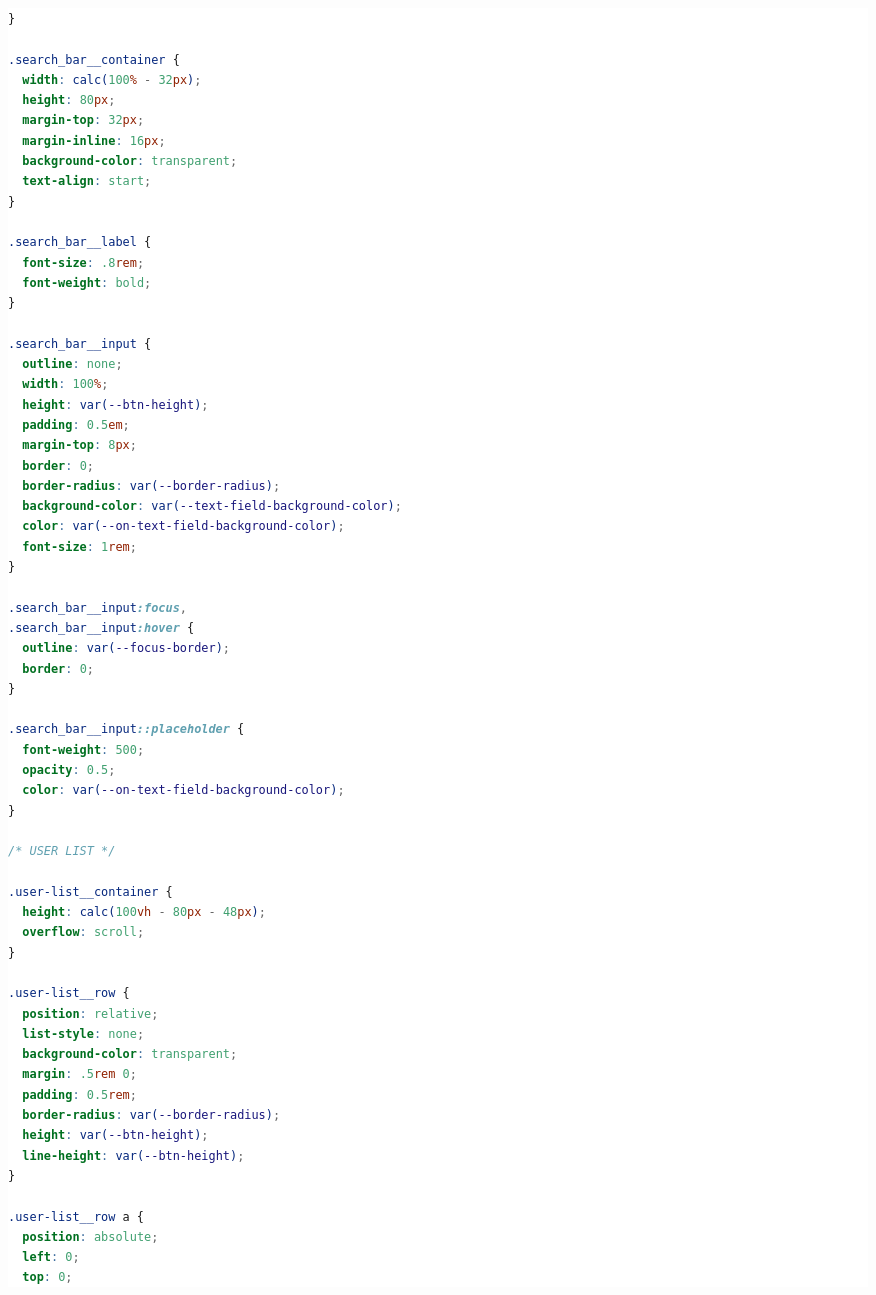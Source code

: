 ```css
}

.search_bar__container {
  width: calc(100% - 32px);
  height: 80px;
  margin-top: 32px;
  margin-inline: 16px;
  background-color: transparent;
  text-align: start;
}

.search_bar__label {
  font-size: .8rem;
  font-weight: bold;
}

.search_bar__input {
  outline: none;
  width: 100%;
  height: var(--btn-height);
  padding: 0.5em;
  margin-top: 8px;
  border: 0;
  border-radius: var(--border-radius);
  background-color: var(--text-field-background-color);
  color: var(--on-text-field-background-color);
  font-size: 1rem;
}

.search_bar__input:focus,
.search_bar__input:hover {
  outline: var(--focus-border);
  border: 0;
}

.search_bar__input::placeholder {
  font-weight: 500;
  opacity: 0.5;
  color: var(--on-text-field-background-color);
}

/* USER LIST */

.user-list__container {
  height: calc(100vh - 80px - 48px);
  overflow: scroll;
}

.user-list__row {
  position: relative;
  list-style: none;
  background-color: transparent;
  margin: .5rem 0;
  padding: 0.5rem;
  border-radius: var(--border-radius);
  height: var(--btn-height);
  line-height: var(--btn-height);
}

.user-list__row a {
  position: absolute;
  left: 0;
  top: 0;
```